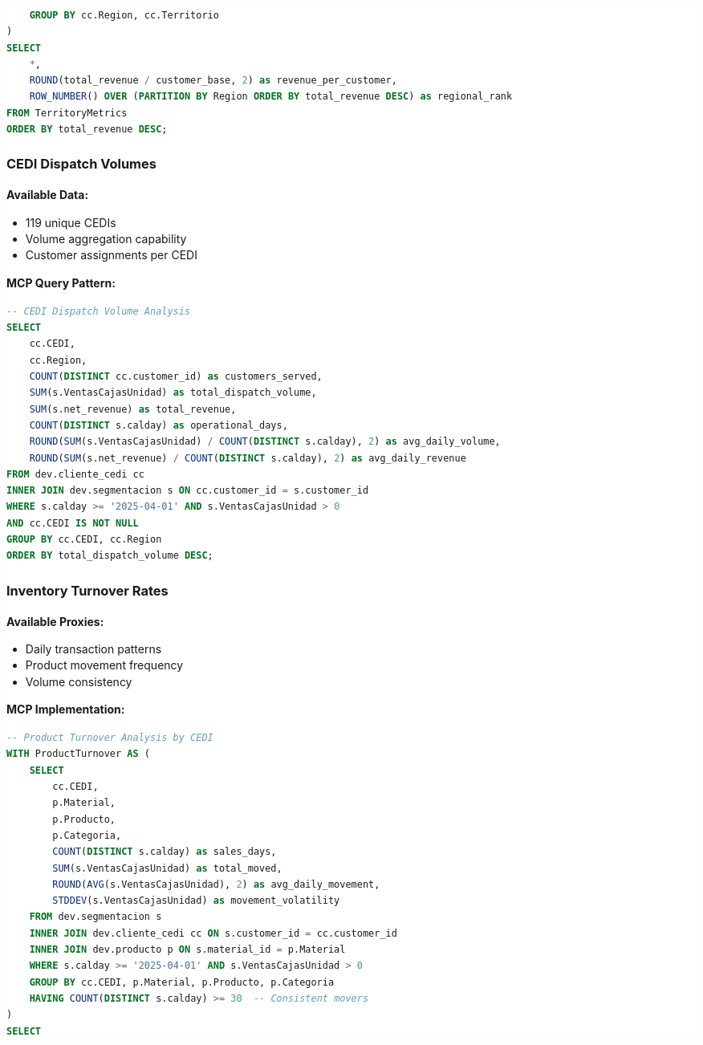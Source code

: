 ```sql
    GROUP BY cc.Region, cc.Territorio
)
SELECT 
    *,
    ROUND(total_revenue / customer_base, 2) as revenue_per_customer,
    ROW_NUMBER() OVER (PARTITION BY Region ORDER BY total_revenue DESC) as regional_rank
FROM TerritoryMetrics
ORDER BY total_revenue DESC;
```

### **CEDI Dispatch Volumes**

**Available Data:**
- 119 unique CEDIs
- Volume aggregation capability
- Customer assignments per CEDI

**MCP Query Pattern:**
```sql
-- CEDI Dispatch Volume Analysis
SELECT 
    cc.CEDI,
    cc.Region,
    COUNT(DISTINCT cc.customer_id) as customers_served,
    SUM(s.VentasCajasUnidad) as total_dispatch_volume,
    SUM(s.net_revenue) as total_revenue,
    COUNT(DISTINCT s.calday) as operational_days,
    ROUND(SUM(s.VentasCajasUnidad) / COUNT(DISTINCT s.calday), 2) as avg_daily_volume,
    ROUND(SUM(s.net_revenue) / COUNT(DISTINCT s.calday), 2) as avg_daily_revenue
FROM dev.cliente_cedi cc
INNER JOIN dev.segmentacion s ON cc.customer_id = s.customer_id
WHERE s.calday >= '2025-04-01' AND s.VentasCajasUnidad > 0
AND cc.CEDI IS NOT NULL
GROUP BY cc.CEDI, cc.Region
ORDER BY total_dispatch_volume DESC;
```

### **Inventory Turnover Rates**

**Available Proxies:**
- Daily transaction patterns
- Product movement frequency
- Volume consistency

**MCP Implementation:**
```sql
-- Product Turnover Analysis by CEDI
WITH ProductTurnover AS (
    SELECT 
        cc.CEDI,
        p.Material,
        p.Producto,
        p.Categoria,
        COUNT(DISTINCT s.calday) as sales_days,
        SUM(s.VentasCajasUnidad) as total_moved,
        ROUND(AVG(s.VentasCajasUnidad), 2) as avg_daily_movement,
        STDDEV(s.VentasCajasUnidad) as movement_volatility
    FROM dev.segmentacion s
    INNER JOIN dev.cliente_cedi cc ON s.customer_id = cc.customer_id
    INNER JOIN dev.producto p ON s.material_id = p.Material
    WHERE s.calday >= '2025-04-01' AND s.VentasCajasUnidad > 0
    GROUP BY cc.CEDI, p.Material, p.Producto, p.Categoria
    HAVING COUNT(DISTINCT s.calday) >= 30  -- Consistent movers
)
SELECT 
```